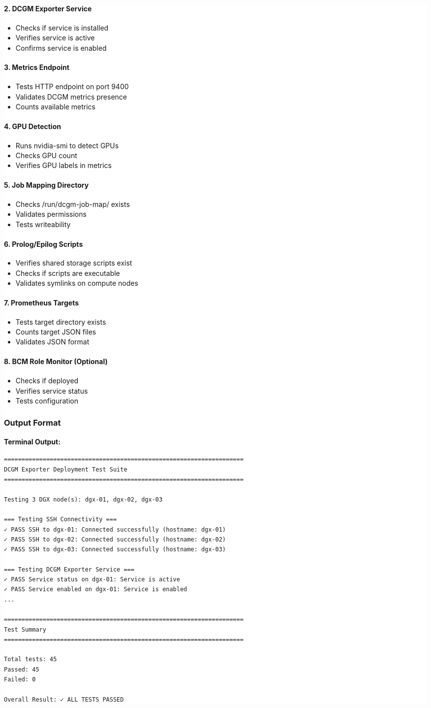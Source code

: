 #### 2. DCGM Exporter Service
- Checks if service is installed
- Verifies service is active
- Confirms service is enabled

#### 3. Metrics Endpoint
- Tests HTTP endpoint on port 9400
- Validates DCGM metrics presence
- Counts available metrics

#### 4. GPU Detection
- Runs nvidia-smi to detect GPUs
- Checks GPU count
- Verifies GPU labels in metrics

#### 5. Job Mapping Directory
- Checks /run/dcgm-job-map/ exists
- Validates permissions
- Tests writeability

#### 6. Prolog/Epilog Scripts
- Verifies shared storage scripts exist
- Checks if scripts are executable
- Validates symlinks on compute nodes

#### 7. Prometheus Targets
- Tests target directory exists
- Counts target JSON files
- Validates JSON format

#### 8. BCM Role Monitor (Optional)
- Checks if deployed
- Verifies service status
- Tests configuration

### Output Format

**Terminal Output:**
```
====================================================================
DCGM Exporter Deployment Test Suite
====================================================================

Testing 3 DGX node(s): dgx-01, dgx-02, dgx-03

=== Testing SSH Connectivity ===
✓ PASS SSH to dgx-01: Connected successfully (hostname: dgx-01)
✓ PASS SSH to dgx-02: Connected successfully (hostname: dgx-02)
✓ PASS SSH to dgx-03: Connected successfully (hostname: dgx-03)

=== Testing DCGM Exporter Service ===
✓ PASS Service status on dgx-01: Service is active
✓ PASS Service enabled on dgx-01: Service is enabled
...

====================================================================
Test Summary
====================================================================

Total tests: 45
Passed: 45
Failed: 0

Overall Result: ✓ ALL TESTS PASSED
```